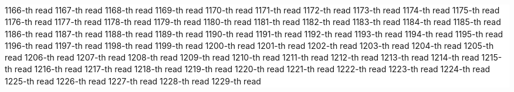 1166-th read
1167-th read
1168-th read
1169-th read
1170-th read
1171-th read
1172-th read
1173-th read
1174-th read
1175-th read
1176-th read
1177-th read
1178-th read
1179-th read
1180-th read
1181-th read
1182-th read
1183-th read
1184-th read
1185-th read
1186-th read
1187-th read
1188-th read
1189-th read
1190-th read
1191-th read
1192-th read
1193-th read
1194-th read
1195-th read
1196-th read
1197-th read
1198-th read
1199-th read
1200-th read
1201-th read
1202-th read
1203-th read
1204-th read
1205-th read
1206-th read
1207-th read
1208-th read
1209-th read
1210-th read
1211-th read
1212-th read
1213-th read
1214-th read
1215-th read
1216-th read
1217-th read
1218-th read
1219-th read
1220-th read
1221-th read
1222-th read
1223-th read
1224-th read
1225-th read
1226-th read
1227-th read
1228-th read
1229-th read